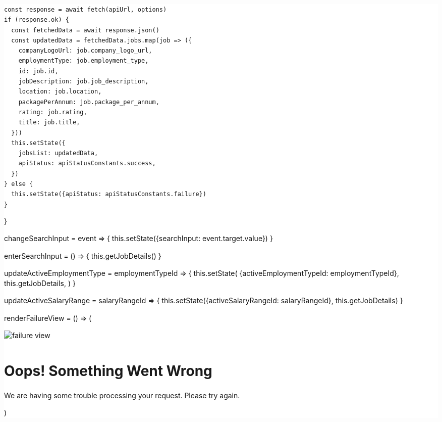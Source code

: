     const response = await fetch(apiUrl, options)
    if (response.ok) {
      const fetchedData = await response.json()
      const updatedData = fetchedData.jobs.map(job => ({
        companyLogoUrl: job.company_logo_url,
        employmentType: job.employment_type,
        id: job.id,
        jobDescription: job.job_description,
        location: job.location,
        packagePerAnnum: job.package_per_annum,
        rating: job.rating,
        title: job.title,
      }))
      this.setState({
        jobsList: updatedData,
        apiStatus: apiStatusConstants.success,
      })
    } else {
      this.setState({apiStatus: apiStatusConstants.failure})
    }
  }

  changeSearchInput = event => {
    this.setState({searchInput: event.target.value})
  }

  enterSearchInput = () => {
    this.getJobDetails()
  }

  updateActiveEmploymentType = employmentTypeId => {
    this.setState(
      {activeEmploymentTypeId: employmentTypeId},
      this.getJobDetails,
    )
  }

  updateActiveSalaryRange = salaryRangeId => {
    this.setState({activeSalaryRangeId: salaryRangeId}, this.getJobDetails)
  }

  renderFailureView = () => (
    <div className="jobs-error-view-container">
      <img
        src="https://assets.ccbp.in/frontend/react-js/failure-img.png"
        alt="failure view"
        className="jobs-failure-img"
      />
      <h1 className="jobs-failure-heading-text">Oops! Something Went Wrong</h1>
      <p className="jobs-failure-description">
        We are having some trouble processing your request. Please try again.
      </p>
    </div>
  )
